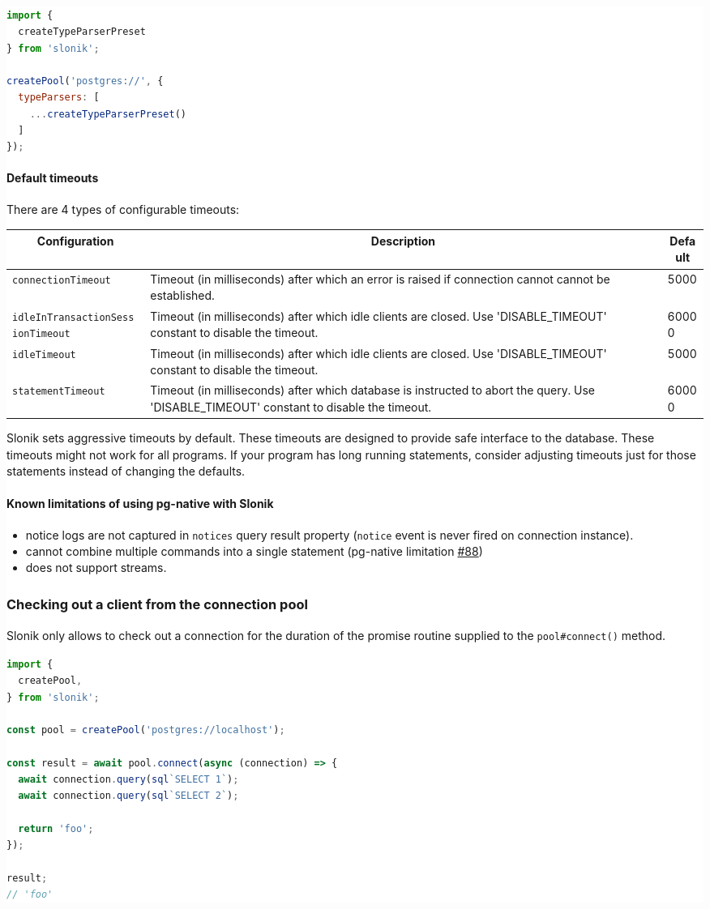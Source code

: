 ```js
import {
  createTypeParserPreset
} from 'slonik';

createPool('postgres://', {
  typeParsers: [
    ...createTypeParserPreset()
  ]
});

```

<a name="user-content-slonik-usage-default-configuration-default-timeouts"></a>
<a name="slonik-usage-default-configuration-default-timeouts"></a>
#### Default timeouts

There are 4 types of configurable timeouts:

|Configuration|Description|Default|
|---|---|---|
|`connectionTimeout`|Timeout (in milliseconds) after which an error is raised if connection cannot cannot be established.|5000|
|`idleInTransactionSessionTimeout`|Timeout (in milliseconds) after which idle clients are closed. Use 'DISABLE_TIMEOUT' constant to disable the timeout.|60000|
|`idleTimeout`|Timeout (in milliseconds) after which idle clients are closed. Use 'DISABLE_TIMEOUT' constant to disable the timeout.|5000|
|`statementTimeout`|Timeout (in milliseconds) after which database is instructed to abort the query. Use 'DISABLE_TIMEOUT' constant to disable the timeout.|60000|

Slonik sets aggressive timeouts by default. These timeouts are designed to provide safe interface to the database. These timeouts might not work for all programs. If your program has long running statements, consider adjusting timeouts just for those statements instead of changing the defaults.

<a name="user-content-slonik-usage-default-configuration-known-limitations-of-using-pg-native-with-slonik"></a>
<a name="slonik-usage-default-configuration-known-limitations-of-using-pg-native-with-slonik"></a>
#### Known limitations of using pg-native with Slonik

* notice logs are not captured in `notices` query result property (`notice` event is never fired on connection instance).
* cannot combine multiple commands into a single statement (pg-native limitation [#88](https://github.com/brianc/node-pg-native/issues/88))
* does not support streams.

<a name="user-content-slonik-usage-checking-out-a-client-from-the-connection-pool"></a>
<a name="slonik-usage-checking-out-a-client-from-the-connection-pool"></a>
### Checking out a client from the connection pool

Slonik only allows to check out a connection for the duration of the promise routine supplied to the `pool#connect()` method.

```js
import {
  createPool,
} from 'slonik';

const pool = createPool('postgres://localhost');

const result = await pool.connect(async (connection) => {
  await connection.query(sql`SELECT 1`);
  await connection.query(sql`SELECT 2`);

  return 'foo';
});

result;
// 'foo'
```